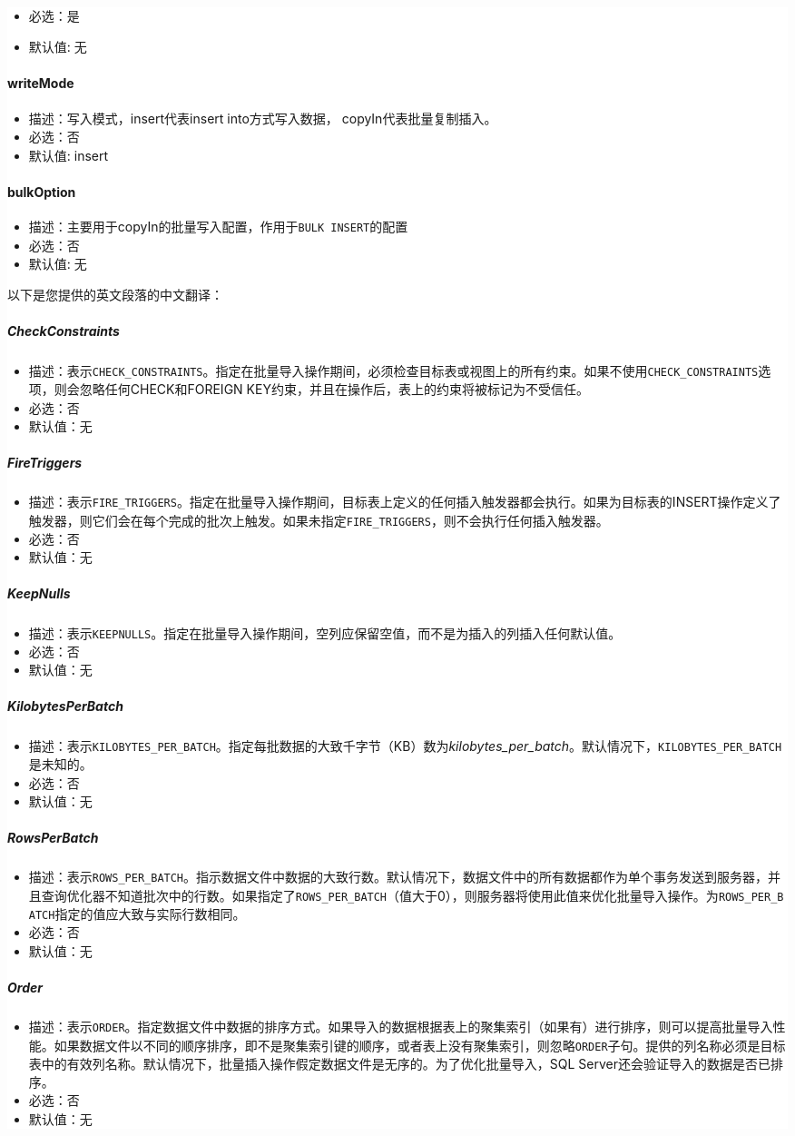 - 必选：是

- 默认值: 无

#### writeMode

- 描述：写入模式，insert代表insert into方式写入数据， copyIn代表批量复制插入。
- 必选：否
- 默认值: insert

#### bulkOption

- 描述：主要用于copyIn的批量写入配置，作用于`BULK INSERT`的配置
- 必选：否
- 默认值: 无

以下是您提供的英文段落的中文翻译：

##### CheckConstraints

+ 描述：表示`CHECK_CONSTRAINTS`。指定在批量导入操作期间，必须检查目标表或视图上的所有约束。如果不使用`CHECK_CONSTRAINTS`选项，则会忽略任何CHECK和FOREIGN KEY约束，并且在操作后，表上的约束将被标记为不受信任。
+ 必选：否
+ 默认值：无

##### FireTriggers

+ 描述：表示`FIRE_TRIGGERS`。指定在批量导入操作期间，目标表上定义的任何插入触发器都会执行。如果为目标表的INSERT操作定义了触发器，则它们会在每个完成的批次上触发。如果未指定`FIRE_TRIGGERS`，则不会执行任何插入触发器。
+ 必选：否
+ 默认值：无

##### KeepNulls

+ 描述：表示`KEEPNULLS`。指定在批量导入操作期间，空列应保留空值，而不是为插入的列插入任何默认值。
+ 必选：否
+ 默认值：无

##### KilobytesPerBatch

+ 描述：表示`KILOBYTES_PER_BATCH`。指定每批数据的大致千字节（KB）数为*kilobytes_per_batch*。默认情况下，`KILOBYTES_PER_BATCH`是未知的。
+ 必选：否
+ 默认值：无

##### RowsPerBatch

+ 描述：表示`ROWS_PER_BATCH`。指示数据文件中数据的大致行数。默认情况下，数据文件中的所有数据都作为单个事务发送到服务器，并且查询优化器不知道批次中的行数。如果指定了`ROWS_PER_BATCH`（值大于0），则服务器将使用此值来优化批量导入操作。为`ROWS_PER_BATCH`指定的值应大致与实际行数相同。
+ 必选：否
+ 默认值：无

##### Order

+ 描述：表示`ORDER`。指定数据文件中数据的排序方式。如果导入的数据根据表上的聚集索引（如果有）进行排序，则可以提高批量导入性能。如果数据文件以不同的顺序排序，即不是聚集索引键的顺序，或者表上没有聚集索引，则忽略`ORDER`子句。提供的列名称必须是目标表中的有效列名称。默认情况下，批量插入操作假定数据文件是无序的。为了优化批量导入，SQL Server还会验证导入的数据是否已排序。
+ 必选：否
+ 默认值：无
